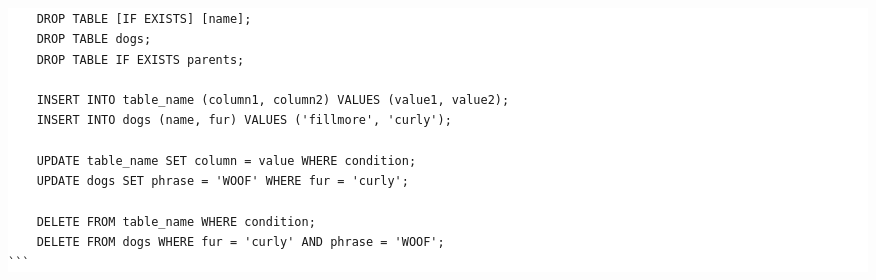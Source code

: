         DROP TABLE [IF EXISTS] [name]; 
        DROP TABLE dogs; 
        DROP TABLE IF EXISTS parents;
        
        INSERT INTO table_name (column1, column2) VALUES (value1, value2);
        INSERT INTO dogs (name, fur) VALUES ('fillmore', 'curly');
        
        UPDATE table_name SET column = value WHERE condition;
        UPDATE dogs SET phrase = 'WOOF' WHERE fur = 'curly';
        
        DELETE FROM table_name WHERE condition;
        DELETE FROM dogs WHERE fur = 'curly' AND phrase = 'WOOF';
    ```
